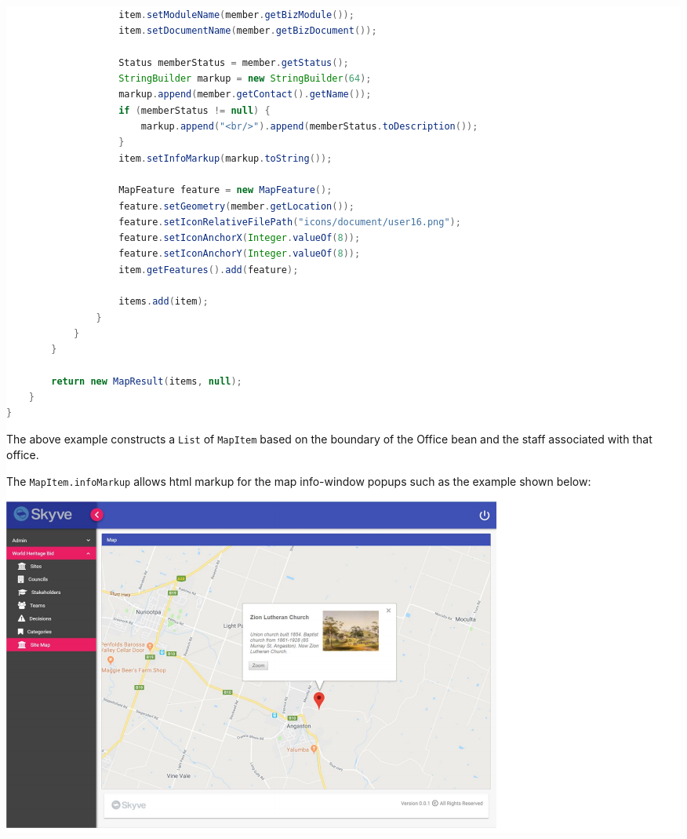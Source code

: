 ```java
					item.setModuleName(member.getBizModule());
					item.setDocumentName(member.getBizDocument());
					
					Status memberStatus = member.getStatus();
					StringBuilder markup = new StringBuilder(64);
					markup.append(member.getContact().getName());
					if (memberStatus != null) {
						markup.append("<br/>").append(memberStatus.toDescription());
					}
					item.setInfoMarkup(markup.toString());
					
					MapFeature feature = new MapFeature();
					feature.setGeometry(member.getLocation());
					feature.setIconRelativeFilePath("icons/document/user16.png");
					feature.setIconAnchorX(Integer.valueOf(8));
					feature.setIconAnchorY(Integer.valueOf(8));
					item.getFeatures().add(feature);
					
					items.add(item);
				}
			}
		}
		
		return new MapResult(items, null);
	}
}
```

The above example constructs a `List` of `MapItem` based on the boundary of the Office bean and the staff associated with that office.

The `MapItem.infoMarkup` allows html markup for the map info-window popups such as the example shown below:

![Markup info-window](../assets/images/geospatial/markup-info-window.png "Markup info-window")
